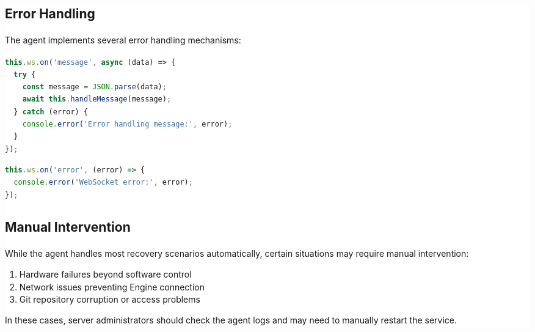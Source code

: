 ## Error Handling

The agent implements several error handling mechanisms:

```45:50:agent/src/agent.js
this.ws.on('message', async (data) => {
  try {
    const message = JSON.parse(data);
    await this.handleMessage(message);
  } catch (error) {
    console.error('Error handling message:', error);
  }
});
```

```56:58:agent/src/agent.js
this.ws.on('error', (error) => {
  console.error('WebSocket error:', error);
});
```

## Manual Intervention

While the agent handles most recovery scenarios automatically, certain situations may require manual intervention:

1. Hardware failures beyond software control
2. Network issues preventing Engine connection
3. Git repository corruption or access problems

In these cases, server administrators should check the agent logs and may need to manually restart the service. 